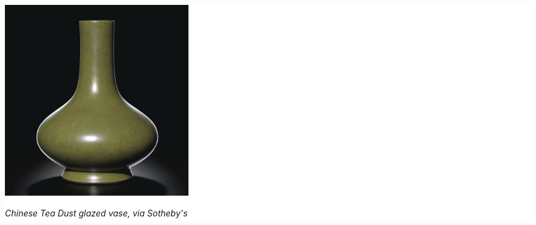 <img src="./img/types/iron-tea-dust-sothebys.jpg" alt="Tea Dust Glaze" width="300">

_Chinese Tea Dust glazed vase, via Sotheby's_
